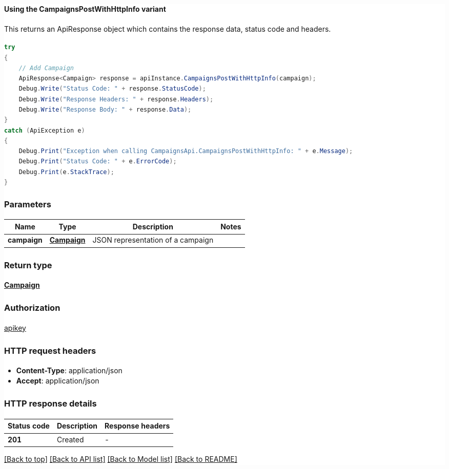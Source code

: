 #### Using the CampaignsPostWithHttpInfo variant
This returns an ApiResponse object which contains the response data, status code and headers.

```csharp
try
{
    // Add Campaign
    ApiResponse<Campaign> response = apiInstance.CampaignsPostWithHttpInfo(campaign);
    Debug.Write("Status Code: " + response.StatusCode);
    Debug.Write("Response Headers: " + response.Headers);
    Debug.Write("Response Body: " + response.Data);
}
catch (ApiException e)
{
    Debug.Print("Exception when calling CampaignsApi.CampaignsPostWithHttpInfo: " + e.Message);
    Debug.Print("Status Code: " + e.ErrorCode);
    Debug.Print(e.StackTrace);
}
```

### Parameters

| Name | Type | Description | Notes |
|------|------|-------------|-------|
| **campaign** | [**Campaign**](Campaign.md) | JSON representation of a campaign |  |

### Return type

[**Campaign**](Campaign.md)

### Authorization

[apikey](../README.md#apikey)

### HTTP request headers

 - **Content-Type**: application/json
 - **Accept**: application/json


### HTTP response details
| Status code | Description | Response headers |
|-------------|-------------|------------------|
| **201** | Created |  -  |

[[Back to top]](#) [[Back to API list]](../README.md#documentation-for-api-endpoints) [[Back to Model list]](../README.md#documentation-for-models) [[Back to README]](../README.md)

